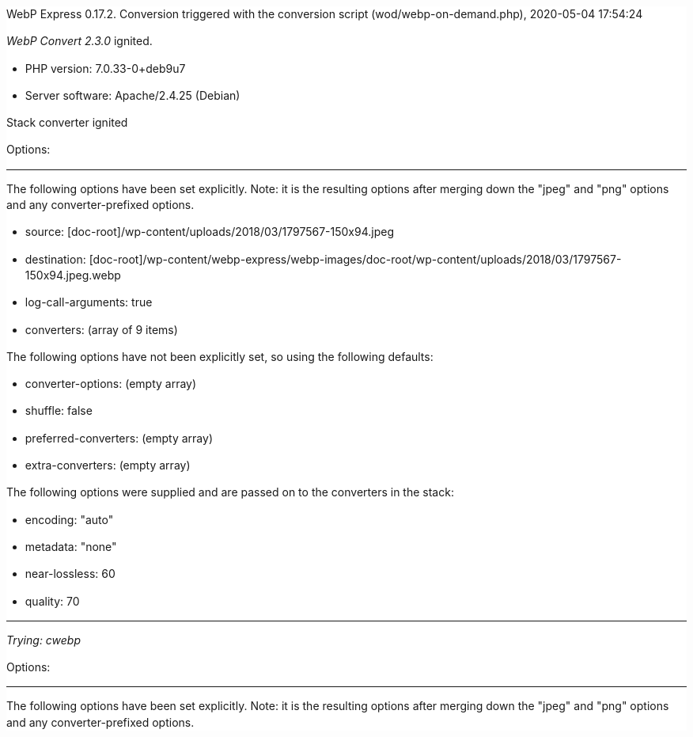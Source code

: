 WebP Express 0.17.2. Conversion triggered with the conversion script (wod/webp-on-demand.php), 2020-05-04 17:54:24


*WebP Convert 2.3.0*  ignited.

- PHP version: 7.0.33-0+deb9u7

- Server software: Apache/2.4.25 (Debian)


Stack converter ignited


Options:

------------

The following options have been set explicitly. Note: it is the resulting options after merging down the "jpeg" and "png" options and any converter-prefixed options.

- source: [doc-root]/wp-content/uploads/2018/03/1797567-150x94.jpeg

- destination: [doc-root]/wp-content/webp-express/webp-images/doc-root/wp-content/uploads/2018/03/1797567-150x94.jpeg.webp

- log-call-arguments: true

- converters: (array of 9 items)


The following options have not been explicitly set, so using the following defaults:

- converter-options: (empty array)

- shuffle: false

- preferred-converters: (empty array)

- extra-converters: (empty array)


The following options were supplied and are passed on to the converters in the stack:

- encoding: "auto"

- metadata: "none"

- near-lossless: 60

- quality: 70

------------



*Trying: cwebp* 


Options:

------------

The following options have been set explicitly. Note: it is the resulting options after merging down the "jpeg" and "png" options and any converter-prefixed options.
